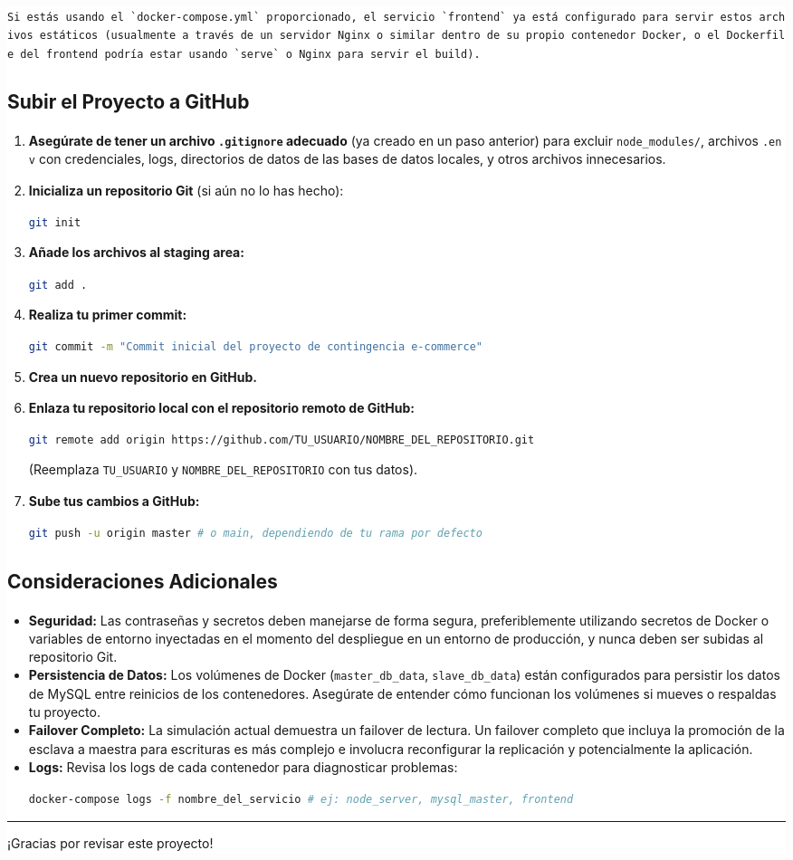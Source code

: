     Si estás usando el `docker-compose.yml` proporcionado, el servicio `frontend` ya está configurado para servir estos archivos estáticos (usualmente a través de un servidor Nginx o similar dentro de su propio contenedor Docker, o el Dockerfile del frontend podría estar usando `serve` o Nginx para servir el build).

## Subir el Proyecto a GitHub

1.  **Asegúrate de tener un archivo `.gitignore` adecuado** (ya creado en un paso anterior) para excluir `node_modules/`, archivos `.env` con credenciales, logs, directorios de datos de las bases de datos locales, y otros archivos innecesarios.

2.  **Inicializa un repositorio Git** (si aún no lo has hecho):
    ```bash
    git init
    ```

3.  **Añade los archivos al staging area:**
    ```bash
    git add .
    ```

4.  **Realiza tu primer commit:**
    ```bash
    git commit -m "Commit inicial del proyecto de contingencia e-commerce"
    ```

5.  **Crea un nuevo repositorio en GitHub.**

6.  **Enlaza tu repositorio local con el repositorio remoto de GitHub:**
    ```bash
    git remote add origin https://github.com/TU_USUARIO/NOMBRE_DEL_REPOSITORIO.git
    ```
    (Reemplaza `TU_USUARIO` y `NOMBRE_DEL_REPOSITORIO` con tus datos).

7.  **Sube tus cambios a GitHub:**
    ```bash
    git push -u origin master # o main, dependiendo de tu rama por defecto
    ```

## Consideraciones Adicionales

*   **Seguridad:** Las contraseñas y secretos deben manejarse de forma segura, preferiblemente utilizando secretos de Docker o variables de entorno inyectadas en el momento del despliegue en un entorno de producción, y nunca deben ser subidas al repositorio Git.
*   **Persistencia de Datos:** Los volúmenes de Docker (`master_db_data`, `slave_db_data`) están configurados para persistir los datos de MySQL entre reinicios de los contenedores. Asegúrate de entender cómo funcionan los volúmenes si mueves o respaldas tu proyecto.
*   **Failover Completo:** La simulación actual demuestra un failover de lectura. Un failover completo que incluya la promoción de la esclava a maestra para escrituras es más complejo e involucra reconfigurar la replicación y potencialmente la aplicación.
*   **Logs:** Revisa los logs de cada contenedor para diagnosticar problemas:
    ```bash
    docker-compose logs -f nombre_del_servicio # ej: node_server, mysql_master, frontend
    ```

---

¡Gracias por revisar este proyecto!
